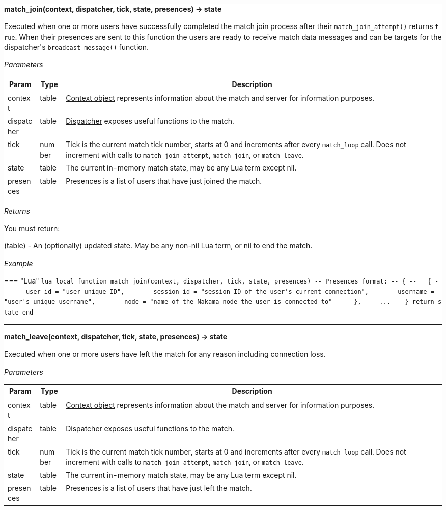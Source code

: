 
__match_join(context, dispatcher, tick, state, presences) -> state__

Executed when one or more users have successfully completed the match join process after their `match_join_attempt()` returns
`true`. When their presences are sent to this function the users are ready to receive match data messages and can be
targets for the dispatcher's `broadcast_message()` function.

_Parameters_

| Param | Type | Description |
| ----- | ---- | ----------- |
| context | table | [Context object](runtime-code-basics.md#register-hooks) represents information about the match and server for information purposes. |
| dispatcher | table | [Dispatcher](#match-runtime-api) exposes useful functions to the match. |
| tick | number | Tick is the current match tick number, starts at 0 and increments after every `match_loop` call. Does not increment with calls to `match_join_attempt`, `match_join`, or `match_leave`. |
| state | table | The current in-memory match state, may be any Lua term except nil. |
| presences | table | Presences is a list of users that have just joined the match. |

_Returns_

You must return:

(table) - An (optionally) updated state. May be any non-nil Lua term, or nil to end the match.

_Example_

=== "Lua"
    ```lua
    local function match_join(context, dispatcher, tick, state, presences)
        -- Presences format:
        -- {
        --   {
        --     user_id = "user unique ID",
        --     session_id = "session ID of the user's current connection",
        --     username = "user's unique username",
        --     node = "name of the Nakama node the user is connected to"
        --   },
        --  ...
        -- }
        return state
    end
    ```

---

__match_leave(context, dispatcher, tick, state, presences) -> state__

Executed when one or more users have left the match for any reason including connection loss.

_Parameters_

| Param | Type | Description |
| ----- | ---- | ----------- |
| context | table | [Context object](runtime-code-basics.md#register-hooks) represents information about the match and server for information purposes. |
| dispatcher | table | [Dispatcher](#match-runtime-api) exposes useful functions to the match. |
| tick | number | Tick is the current match tick number, starts at 0 and increments after every `match_loop` call. Does not increment with calls to `match_join_attempt`, `match_join`, or `match_leave`. |
| state | table | The current in-memory match state, may be any Lua term except nil. |
| presences | table | Presences is a list of users that have just left the match. |
